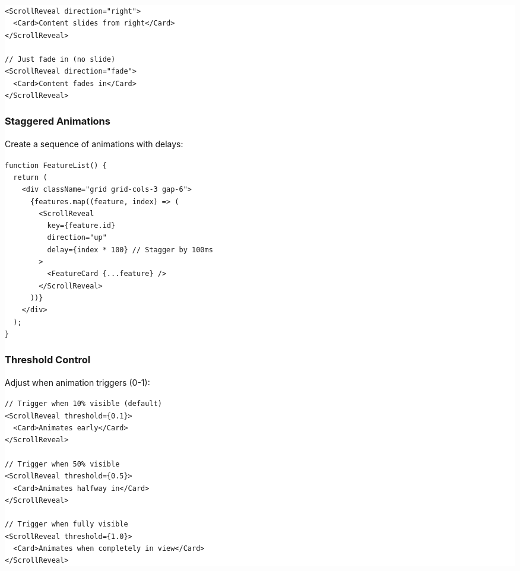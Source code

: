 ```tsx
<ScrollReveal direction="right">
  <Card>Content slides from right</Card>
</ScrollReveal>

// Just fade in (no slide)
<ScrollReveal direction="fade">
  <Card>Content fades in</Card>
</ScrollReveal>
```

### Staggered Animations

Create a sequence of animations with delays:

```tsx
function FeatureList() {
  return (
    <div className="grid grid-cols-3 gap-6">
      {features.map((feature, index) => (
        <ScrollReveal 
          key={feature.id}
          direction="up"
          delay={index * 100} // Stagger by 100ms
        >
          <FeatureCard {...feature} />
        </ScrollReveal>
      ))}
    </div>
  );
}
```

### Threshold Control

Adjust when animation triggers (0-1):

```tsx
// Trigger when 10% visible (default)
<ScrollReveal threshold={0.1}>
  <Card>Animates early</Card>
</ScrollReveal>

// Trigger when 50% visible
<ScrollReveal threshold={0.5}>
  <Card>Animates halfway in</Card>
</ScrollReveal>

// Trigger when fully visible
<ScrollReveal threshold={1.0}>
  <Card>Animates when completely in view</Card>
</ScrollReveal>
```
